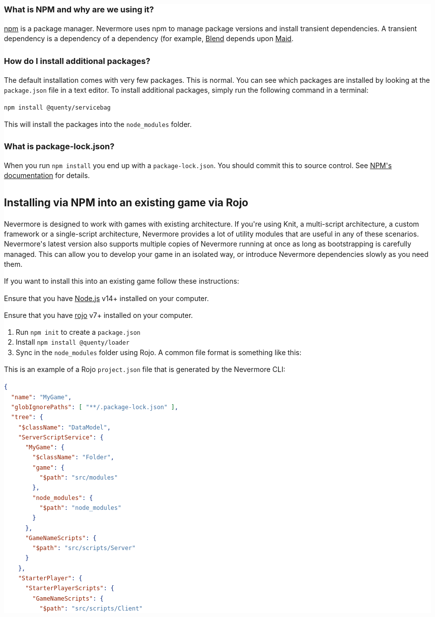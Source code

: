 ### What is NPM and why are we using it?
[npm](https://www.npmjs.com/) is a package manager. Nevermore uses npm to manage package versions and install transient dependencies. A transient dependency is a dependency of a dependency (for example, [Blend](/api/Blend) depends upon [Maid](/api/Maid).

### How do I install additional packages?
The default installation comes with very few packages. This is normal. You can see which packages are installed by looking at the `package.json` file in a text editor. To install additional packages, simply run the following command in a terminal:

```bash
npm install @quenty/servicebag
```

This will install the packages into the `node_modules` folder.

### What is package-lock.json?
When you run `npm install` you end up with a `package-lock.json`. You should commit this to source control. See [NPM's documentation](https://docs.npmjs.com/cli/v6/configuring-npm/package-locks) for details.

## Installing via NPM into an existing game via Rojo

Nevermore is designed to work with games with existing architecture. If you're using Knit, a multi-script architecture, a custom framework or a single-script architecture, Nevermore provides a lot of utility modules that are useful in any of these scenarios. Nevermore's latest version also supports multiple copies of Nevermore running at once as long as bootstrapping is carefully managed. This can allow you to develop your game in an isolated way, or introduce Nevermore dependencies slowly as you need them.

If you want to install this into an existing game follow these instructions:

Ensure that you have [Node.js](https://nodejs.org/en/download/) v14+ installed on your computer.

Ensure that you have [rojo](https://rojo.space/docs/v7/getting-started/installation/) v7+ installed on your computer.

1. Run `npm init` to create a `package.json`
1. Install `npm install @quenty/loader`
2. Sync in the `node_modules` folder using Rojo. A common file format is something like this:

This is an example of a Rojo `project.json` file that is generated by the Nevermore CLI:
```json
{
  "name": "MyGame",
  "globIgnorePaths": [ "**/.package-lock.json" ],
  "tree": {
    "$className": "DataModel",
    "ServerScriptService": {
      "MyGame": {
        "$className": "Folder",
        "game": {
          "$path": "src/modules"
        },
        "node_modules": {
          "$path": "node_modules"
        }
      },
      "GameNameScripts": {
        "$path": "src/scripts/Server"
      }
    },
    "StarterPlayer": {
      "StarterPlayerScripts": {
        "GameNameScripts": {
          "$path": "src/scripts/Client"
```